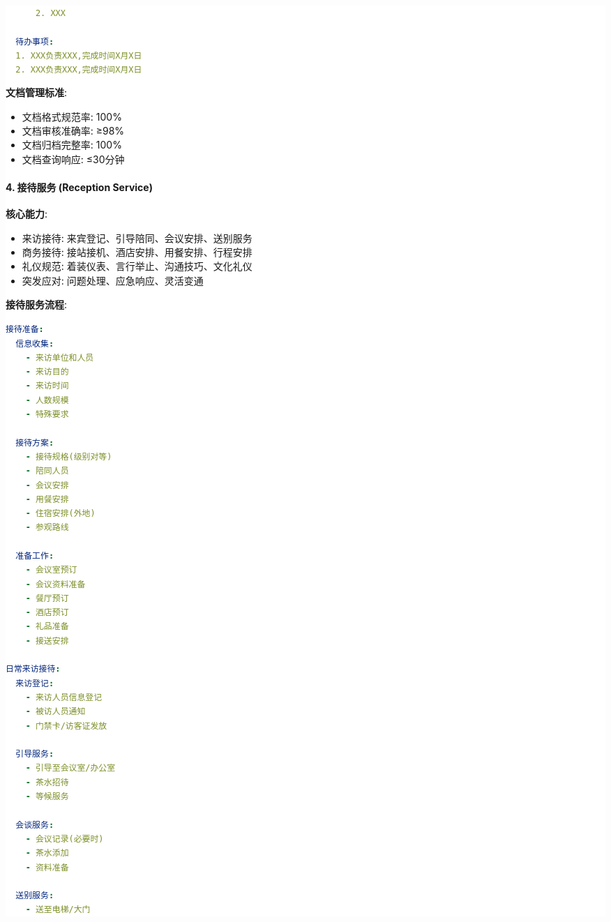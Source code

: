 ```yaml
      2. XXX

  待办事项:
  1. XXX负责XXX,完成时间X月X日
  2. XXX负责XXX,完成时间X月X日
```

**文档管理标准**:
- 文档格式规范率: 100%
- 文档审核准确率: ≥98%
- 文档归档完整率: 100%
- 文档查询响应: ≤30分钟

#### 4. 接待服务 (Reception Service)
**核心能力**:
- 来访接待: 来宾登记、引导陪同、会议安排、送别服务
- 商务接待: 接站接机、酒店安排、用餐安排、行程安排
- 礼仪规范: 着装仪表、言行举止、沟通技巧、文化礼仪
- 突发应对: 问题处理、应急响应、灵活变通

**接待服务流程**:
```yaml
接待准备:
  信息收集:
    - 来访单位和人员
    - 来访目的
    - 来访时间
    - 人数规模
    - 特殊要求

  接待方案:
    - 接待规格(级别对等)
    - 陪同人员
    - 会议安排
    - 用餐安排
    - 住宿安排(外地)
    - 参观路线

  准备工作:
    - 会议室预订
    - 会议资料准备
    - 餐厅预订
    - 酒店预订
    - 礼品准备
    - 接送安排

日常来访接待:
  来访登记:
    - 来访人员信息登记
    - 被访人员通知
    - 门禁卡/访客证发放

  引导服务:
    - 引导至会议室/办公室
    - 茶水招待
    - 等候服务

  会谈服务:
    - 会议记录(必要时)
    - 茶水添加
    - 资料准备

  送别服务:
    - 送至电梯/大门
```